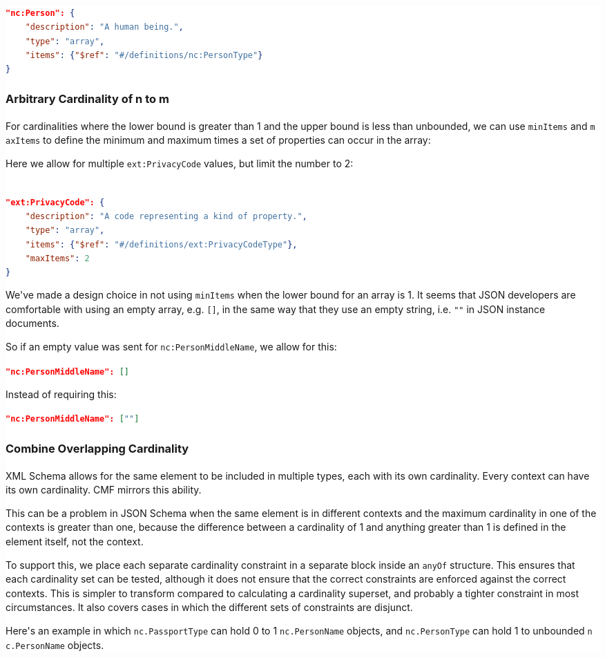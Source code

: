```json
"nc:Person": {
	"description": "A human being.",
	"type": "array",
	"items": {"$ref": "#/definitions/nc:PersonType"}
}
```

### Arbitrary Cardinality of n to m

For cardinalities where the lower bound is greater than 1 and the upper bound is less than unbounded, we can use `minItems` and `maxItems` to define the minimum and maximum times a set of properties can occur in the array:

Here we allow for multiple `ext:PrivacyCode` values, but limit the number to 2:

```json

"ext:PrivacyCode": {
	"description": "A code representing a kind of property.",
	"type": "array",
	"items": {"$ref": "#/definitions/ext:PrivacyCodeType"},
	"maxItems": 2
}
```

We've made a design choice in not using `minItems` when the lower bound for an array is 1. It seems that JSON developers are comfortable with using an empty array, e.g. `[]`, in the same way that they use an empty string, i.e. `""` in JSON instance documents.

So if an empty value was sent for `nc:PersonMiddleName`, we allow for this:

```json
"nc:PersonMiddleName": []
```

Instead of requiring this:

```json
"nc:PersonMiddleName": [""]
```

### Combine Overlapping Cardinality

XML Schema allows for the same element to be included in multiple types, each with its own cardinality. Every context can have its own cardinality. CMF mirrors this ability.

This can be a problem in JSON Schema when the same element is in different contexts and the maximum cardinality in one of the contexts is greater than one, because the difference between a cardinality of 1 and anything greater than 1 is defined in the element itself, not the context.

To support this, we place each separate cardinality constraint in a separate block inside an `anyOf` structure. This ensures that each cardinality set can be tested, although it does not ensure that the correct constraints are enforced against the correct contexts. This is simpler to transform compared to calculating a cardinality superset, and probably a tighter constraint in most circumstances. It also covers cases in which the different sets of constraints are disjunct.

Here's an example in which `nc.PassportType` can hold 0 to 1 `nc.PersonName` objects, and `nc.PersonType` can hold 1 to unbounded `nc.PersonName` objects.

